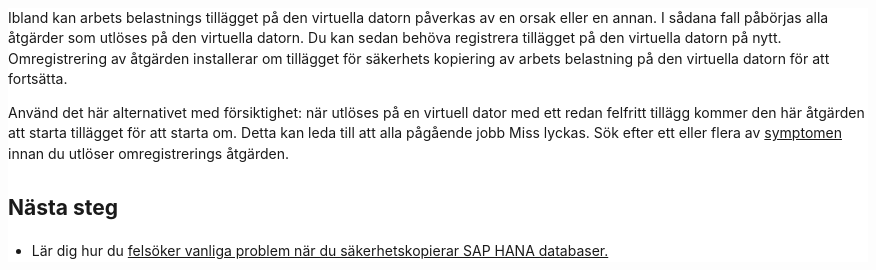 Ibland kan arbets belastnings tillägget på den virtuella datorn påverkas av en orsak eller en annan. I sådana fall påbörjas alla åtgärder som utlöses på den virtuella datorn. Du kan sedan behöva registrera tillägget på den virtuella datorn på nytt. Omregistrering av åtgärden installerar om tillägget för säkerhets kopiering av arbets belastning på den virtuella datorn för att fortsätta.

Använd det här alternativet med försiktighet: när utlöses på en virtuell dator med ett redan felfritt tillägg kommer den här åtgärden att starta tillägget för att starta om. Detta kan leda till att alla pågående jobb Miss lyckas. Sök efter ett eller flera av [symptomen](backup-azure-sap-hana-database-troubleshoot.md#re-registration-failures) innan du utlöser omregistrerings åtgärden.

## <a name="next-steps"></a>Nästa steg

* Lär dig hur du [felsöker vanliga problem när du säkerhetskopierar SAP HANA databaser.](./backup-azure-sap-hana-database-troubleshoot.md)
